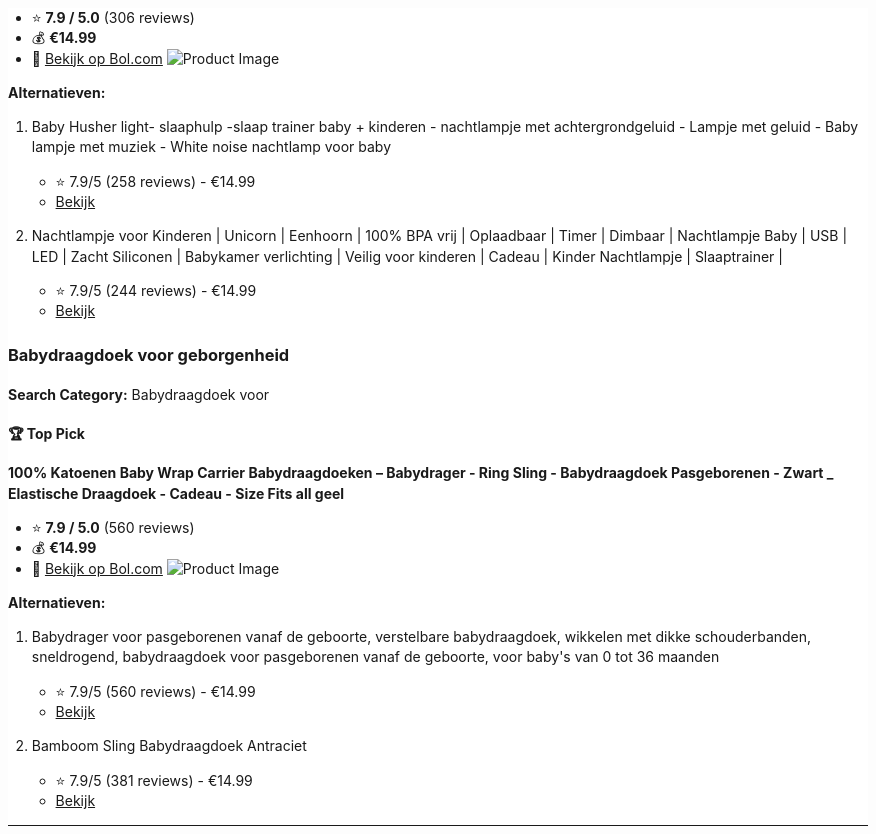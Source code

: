 - ⭐ **7.9 / 5.0** (306 reviews)
- 💰 **€14.99**
- 🔗 [Bekijk op Bol.com](https://www.bol.com/nl/nl/p/nachtlampje-voor-kinderen-capibara-knaagdier-100-bpa-vrij-oplaadbaar-timer-dimbaar-nachtlampje-baby-usb-led-zacht-siliconen-babykamer-verlichting-veilig-voor-kinderen-cadeau-slaaptrainer-kinder-lampje-capybara/9300000221463760/)
  ![Product Image](https://media.s-bol.com/NrQqRYQO6RzD/31P9QzO/550x524.jpg)


**Alternatieven:**

1. Baby Husher light- slaaphulp -slaap trainer baby + kinderen - nachtlampje met achtergrondgeluid - Lampje met geluid - Baby lampje met muziek - White noise nachtlamp voor baby
   - ⭐ 7.9/5 (258 reviews) - €14.99
   - [Bekijk](https://www.bol.com/nl/nl/p/slaaphulp-slaap-trainer-baby-kinderen-nachtlampje-met-achtergrondgeluid-lampje-met-geluid-baby-lampje-met-muziek-white-noise-nachtlamp-voor-baby/9300000141436028/)

2. Nachtlampje voor Kinderen | Unicorn | Eenhoorn | 100% BPA vrij | Oplaadbaar | Timer | Dimbaar | Nachtlampje Baby | USB | LED | Zacht Siliconen | Babykamer verlichting | Veilig voor kinderen | Cadeau | Kinder Nachtlampje | Slaaptrainer |
   - ⭐ 7.9/5 (244 reviews) - €14.99
   - [Bekijk](https://www.bol.com/nl/nl/p/nachtlampje-voor-kinderen-unicorn-eenhoorn-bpa-vrij-timer-dimbaar-nachtlampje-baby-usb-oplaadbaar-led-zacht-siliconen-babykamer-verlichting-veilig-voor-kinderen-kerstcadeau-slaaptrainer-geborgenheid/9300000199147860/)


### Babydraagdoek voor geborgenheid

**Search Category:** Babydraagdoek voor

#### 🏆 Top Pick
**100% Katoenen Baby Wrap Carrier Babydraagdoeken – Babydrager - Ring Sling - Babydraagdoek Pasgeborenen - Zwart _ Elastische Draagdoek - Cadeau - Size Fits all geel**

- ⭐ **7.9 / 5.0** (560 reviews)
- 💰 **€14.99**
- 🔗 [Bekijk op Bol.com](https://www.bol.com/nl/nl/p/100-katoenen-baby-wrap-carrier-babydraagdoeken-babydrager-ring-sling-babydraagdoek-pasgeborenen-elastische-draagdoek-cadeau-size-fits-all-geel-marine-bbauw/9300000174107160/)
  ![Product Image](https://media.s-bol.com/YNGRJ15gWvEO/M88z8lO/550x552.jpg)


**Alternatieven:**

1. Babydrager voor pasgeborenen vanaf de geboorte, verstelbare babydraagdoek, wikkelen met dikke schouderbanden, sneldrogend, babydraagdoek voor pasgeborenen vanaf de geboorte, voor baby&#x27;s van 0 tot 36 maanden
   - ⭐ 7.9/5 (560 reviews) - €14.99
   - [Bekijk](https://www.bol.com/nl/nl/p/babydrager-voor-pasgeborenen-vanaf-de-geboorte-verstelbare-babydraagdoek-wikkelen-met-dikke-schouderbanden-sneldrogend-babydraagdoek-voor-pasgeborenen-vanaf-de-geboorte-voor-baby-s-van-0-tot-36-maanden/9300000174913829/)

2. Bamboom Sling Babydraagdoek Antraciet
   - ⭐ 7.9/5 (381 reviews) - €14.99
   - [Bekijk](https://www.bol.com/nl/nl/p/bamboom-baby-draagdoek-sling-kleur-antraciet/9300000049883053/)


---


